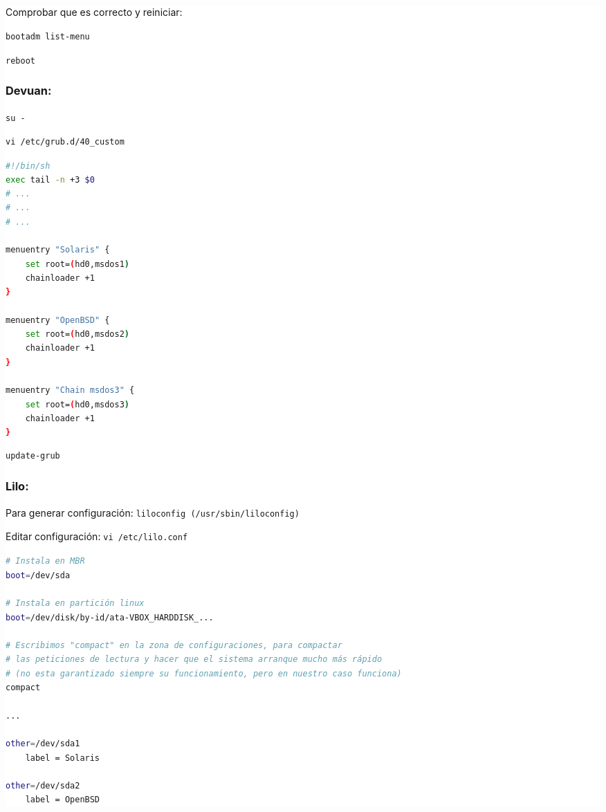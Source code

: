 Comprobar que es correcto y reiniciar:

```bootadm list-menu```

```reboot```


### Devuan:
```su -```

```vi /etc/grub.d/40_custom```

```bash
#!/bin/sh
exec tail -n +3 $0
# ...
# ...
# ...

menuentry "Solaris" {
    set root=(hd0,msdos1)
    chainloader +1
}

menuentry "OpenBSD" {
    set root=(hd0,msdos2)
    chainloader +1
}

menuentry "Chain msdos3" {
    set root=(hd0,msdos3)
    chainloader +1
}
```

```update-grub```


### Lilo:
Para generar configuración:
```liloconfig (/usr/sbin/liloconfig)```

Editar configuración:
```vi /etc/lilo.conf```
```bash
# Instala en MBR
boot=/dev/sda

# Instala en partición linux
boot=/dev/disk/by-id/ata-VBOX_HARDDISK_...

# Escribimos "compact" en la zona de configuraciones, para compactar
# las peticiones de lectura y hacer que el sistema arranque mucho más rápido
# (no esta garantizado siempre su funcionamiento, pero en nuestro caso funciona)
compact

...

other=/dev/sda1
    label = Solaris

other=/dev/sda2
    label = OpenBSD

```
